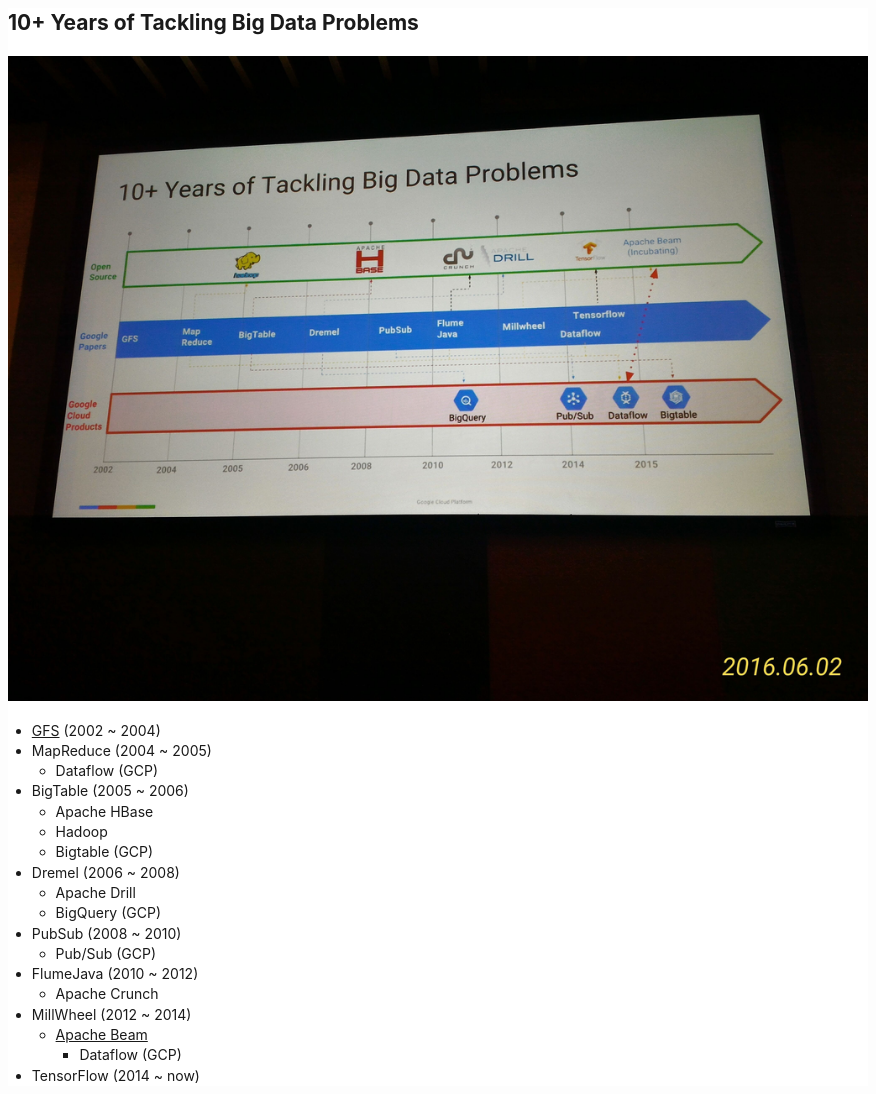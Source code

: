   
## 10+ Years of Tackling Big Data Problems  
  
![10+ Years of Tackling Big Data Problem](/files/taiwan-customer-sharing-session-with-google-big-data-engineering-team/google-big-data-history.jpg)  
  
+ [GFS](https://en.wikipedia.org/wiki/Google_File_System) (2002 ~ 2004)  
+ MapReduce (2004 ~ 2005)  
    + Dataflow (GCP)  
+ BigTable (2005 ~ 2006)  
    + Apache HBase  
    + Hadoop  
    + Bigtable (GCP)  
+ Dremel (2006 ~ 2008)  
    + Apache Drill  
    + BigQuery (GCP)  
+ PubSub (2008 ~ 2010)  
    + Pub/Sub (GCP)  
+ FlumeJava (2010 ~ 2012)  
    + Apache Crunch  
+ MillWheel (2012 ~ 2014)  
    + [Apache Beam](http://beam.apache.org)  
        + Dataflow (GCP)  
+ TensorFlow (2014 ~ now)  
  